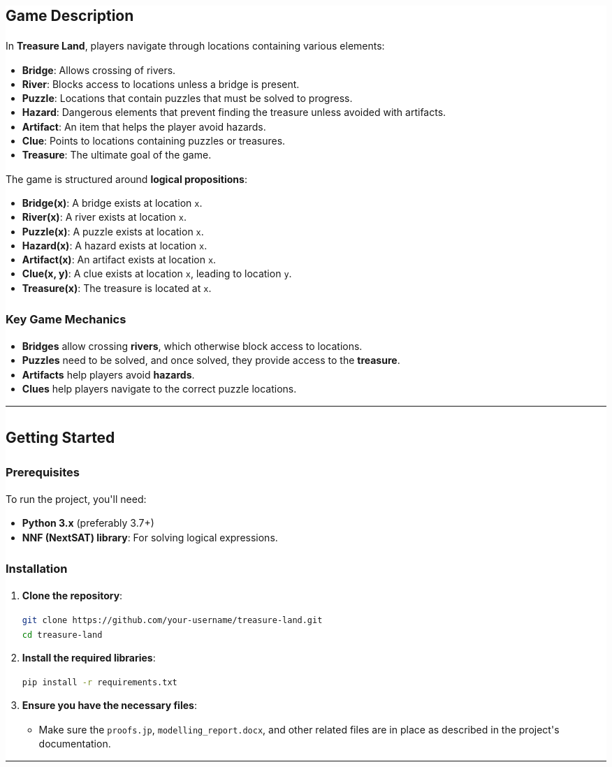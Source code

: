 
## Game Description

In **Treasure Land**, players navigate through locations containing various elements:
- **Bridge**: Allows crossing of rivers.
- **River**: Blocks access to locations unless a bridge is present.
- **Puzzle**: Locations that contain puzzles that must be solved to progress.
- **Hazard**: Dangerous elements that prevent finding the treasure unless avoided with artifacts.
- **Artifact**: An item that helps the player avoid hazards.
- **Clue**: Points to locations containing puzzles or treasures.
- **Treasure**: The ultimate goal of the game.

The game is structured around **logical propositions**:
- **Bridge(x)**: A bridge exists at location `x`.
- **River(x)**: A river exists at location `x`.
- **Puzzle(x)**: A puzzle exists at location `x`.
- **Hazard(x)**: A hazard exists at location `x`.
- **Artifact(x)**: An artifact exists at location `x`.
- **Clue(x, y)**: A clue exists at location `x`, leading to location `y`.
- **Treasure(x)**: The treasure is located at `x`.

### Key Game Mechanics
- **Bridges** allow crossing **rivers**, which otherwise block access to locations.
- **Puzzles** need to be solved, and once solved, they provide access to the **treasure**.
- **Artifacts** help players avoid **hazards**.
- **Clues** help players navigate to the correct puzzle locations.

---

## Getting Started

### Prerequisites
To run the project, you'll need:
- **Python 3.x** (preferably 3.7+)
- **NNF (NextSAT) library**: For solving logical expressions.

### Installation

1. **Clone the repository**:
    ```bash
    git clone https://github.com/your-username/treasure-land.git
    cd treasure-land
    ```

2. **Install the required libraries**:
    ```bash
    pip install -r requirements.txt
    ```

3. **Ensure you have the necessary files**:
    - Make sure the `proofs.jp`, `modelling_report.docx`, and other related files are in place as described in the project's documentation.

---